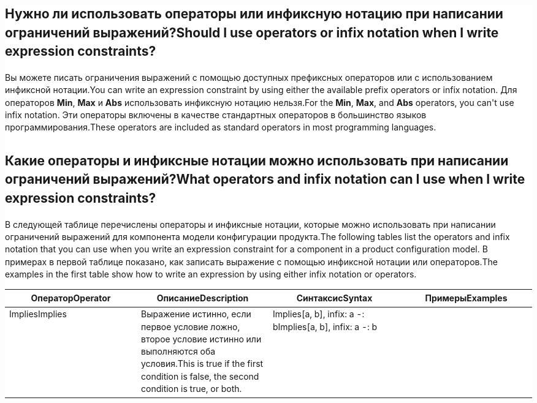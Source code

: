 ## <a name="should-i-use-operators-or-infix-notation-when-i-write-expression-constraints"></a><span data-ttu-id="7114d-172">Нужно ли использовать операторы или инфиксную нотацию при написании ограничений выражений?</span><span class="sxs-lookup"><span data-stu-id="7114d-172">Should I use operators or infix notation when I write expression constraints?</span></span>
<span data-ttu-id="7114d-173">Вы можете писать ограничения выражений с помощью доступных префиксных операторов или с использованием инфиксной нотации.</span><span class="sxs-lookup"><span data-stu-id="7114d-173">You can write an expression constraint by using either the available prefix operators or infix notation.</span></span> <span data-ttu-id="7114d-174">Для операторов **Min**, **Max** и **Abs** использовать инфиксную нотацию нельзя.</span><span class="sxs-lookup"><span data-stu-id="7114d-174">For the **Min**, **Max**, and **Abs** operators, you can't use infix notation.</span></span> <span data-ttu-id="7114d-175">Эти операторы включены в качестве стандартных операторов в большинство языков программирования.</span><span class="sxs-lookup"><span data-stu-id="7114d-175">These operators are included as standard operators in most programming languages.</span></span>

## <a name="what-operators-and-infix-notation-can-i-use-when-i-write-expression-constraints"></a><span data-ttu-id="7114d-176">Какие операторы и инфиксные нотации можно использовать при написании ограничений выражений?</span><span class="sxs-lookup"><span data-stu-id="7114d-176">What operators and infix notation can I use when I write expression constraints?</span></span>
<span data-ttu-id="7114d-177">В следующей таблице перечислены операторы и инфиксные нотации, которые можно использовать при написании ограничений выражений для компонента модели конфигурации продукта.</span><span class="sxs-lookup"><span data-stu-id="7114d-177">The following tables list the operators and infix notation that you can use when you write an expression constraint for a component in a product configuration model.</span></span> <span data-ttu-id="7114d-178">В примерах в первой таблице показано, как записать выражение с помощью инфиксной нотации или операторов.</span><span class="sxs-lookup"><span data-stu-id="7114d-178">The examples in the first table show how to write an expression by using either infix notation or operators.</span></span>

<table>
<colgroup>
<col width="25%" />
<col width="25%" />
<col width="25%" />
<col width="25%" />
</colgroup>
<thead>
<tr class="header">
<th><span data-ttu-id="7114d-179">Оператор</span><span class="sxs-lookup"><span data-stu-id="7114d-179">Operator</span></span></th>
<th><span data-ttu-id="7114d-180">Описание</span><span class="sxs-lookup"><span data-stu-id="7114d-180">Description</span></span></th>
<th><span data-ttu-id="7114d-181">Синтаксис</span><span class="sxs-lookup"><span data-stu-id="7114d-181">Syntax</span></span></th>
<th><span data-ttu-id="7114d-182">Примеры</span><span class="sxs-lookup"><span data-stu-id="7114d-182">Examples</span></span></th>
</tr>
</thead>
<tbody>
<tr class="odd">
<td><span data-ttu-id="7114d-183">Implies</span><span class="sxs-lookup"><span data-stu-id="7114d-183">Implies</span></span></td>
<td><span data-ttu-id="7114d-184">Выражение истинно, если первое условие ложно, второе условие истинно или выполняются оба условия.</span><span class="sxs-lookup"><span data-stu-id="7114d-184">This is true if the first condition is false, the second condition is true, or both.</span></span></td>
<td><span data-ttu-id="7114d-185">Implies[a, b], infix: a -: b</span><span class="sxs-lookup"><span data-stu-id="7114d-185">Implies[a, b], infix: a -: b</span></span></td>
<td><ul>